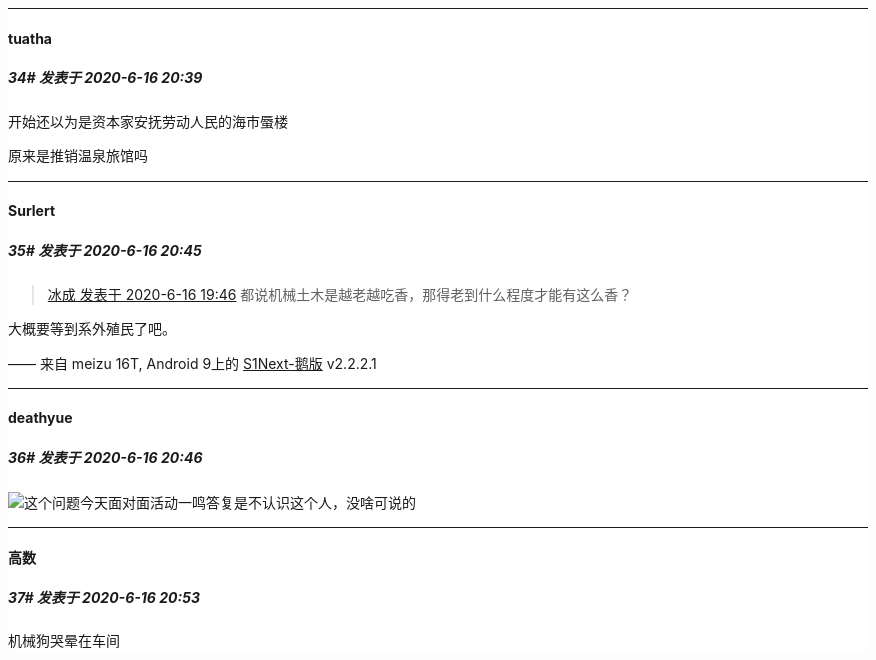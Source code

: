 





-----

####  tuatha  
##### 34#       发表于 2020-6-16 20:39




开始还以为是资本家安抚劳动人民的海市蜃楼

原来是推销温泉旅馆吗







-----

####  Surlert  
##### 35#       发表于 2020-6-16 20:45



<blockquote><a href="httphttps://bbs.saraba1st.com/2b/forum.php?mod=redirect&amp;goto=findpost&amp;pid=47829907&amp;ptid=1942139" target="_blank">冰成 发表于 2020-6-16 19:46</a>
都说机械土木是越老越吃香，那得老到什么程度才能有这么香？</blockquote>
大概要等到系外殖民了吧。

—— 来自 meizu 16T, Android 9上的 [S1Next-鹅版](https://github.com/ykrank/S1-Next/releases) v2.2.2.1







-----

####  deathyue  
##### 36#       发表于 2020-6-16 20:46



<img src="https://static.saraba1st.com/image/smiley/face2017/009.gif" referrerpolicy="no-referrer">这个问题今天面对面活动一鸣答复是不认识这个人，没啥可说的







-----

####  高数  
##### 37#       发表于 2020-6-16 20:53




机械狗哭晕在车间

